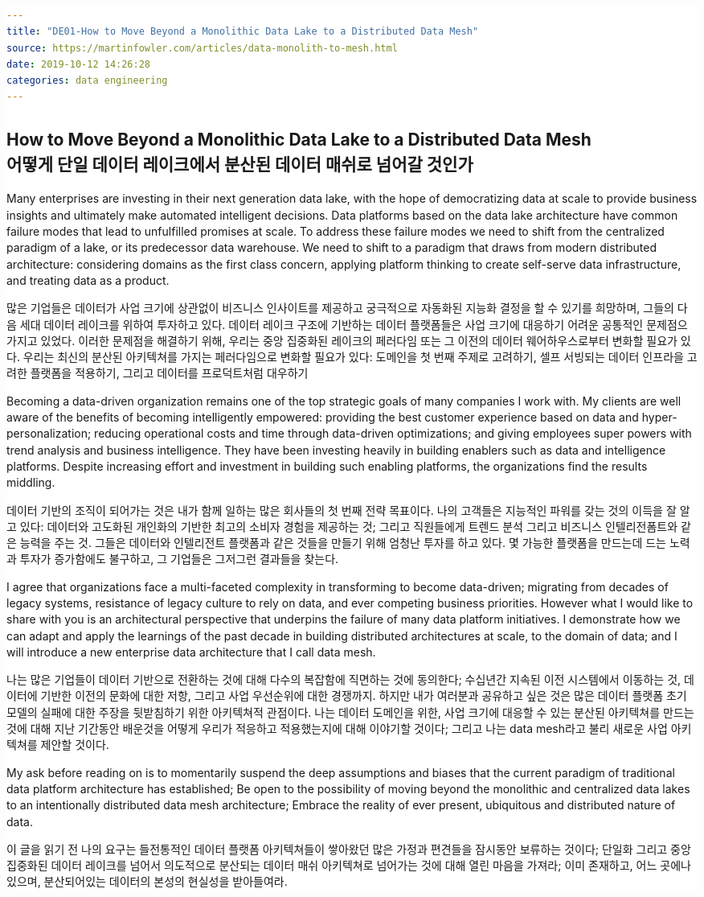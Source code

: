 ```yaml
---
title: "DE01-How to Move Beyond a Monolithic Data Lake to a Distributed Data Mesh"
source: https://martinfowler.com/articles/data-monolith-to-mesh.html
date: 2019-10-12 14:26:28
categories: data engineering
---
```

<h2>How to Move Beyond a Monolithic Data Lake to a Distributed Data Mesh <br> 어떻게 단일 데이터 레이크에서 분산된 데이터 매쉬로 넘어갈 것인가</h2>
Many enterprises are investing in their next generation data lake, with the hope of democratizing data at scale to provide business insights and ultimately make automated intelligent decisions. Data platforms based on the data lake architecture have common failure modes that lead to unfulfilled promises at scale. To address these failure modes we need to shift from the centralized paradigm of a lake, or its predecessor data warehouse. We need to shift to a paradigm that draws from modern distributed architecture: considering domains as the first class concern, applying platform thinking to create self-serve data infrastructure, and treating data as a product.

많은 기업들은 데이터가 사업 크기에 상관없이 비즈니스 인사이트를 제공하고 궁극적으로 자동화된 지능화 결정을 할 수 있기를 희망하며, 그들의 다음 세대 데이터 레이크를 위하여 투자하고 있다. 데이터 레이크 구조에 기반하는 데이터 플랫폼들은 사업 크기에 대응하기 어려운 공통적인 문제점으 가지고 있었다. 이러한 문제점을 해결하기 위해, 우리는 중앙 집중화된 레이크의 페러다임 또는 그 이전의 데이터 웨어하우스로부터 변화할 필요가 있다. 우리는 최신의 분산된 아키텍쳐를 가지는 페러다임으로 변화할 필요가 있다: 도메인을 첫 번째 주제로 고려하기, 셀프 서빙되는 데이터 인프라을 고려한 플랫폼을 적용하기, 그리고 데이터를 프로덕트처럼 대우하기

Becoming a data-driven organization remains one of the top strategic goals of many companies I work with. My clients are well aware of the benefits of becoming intelligently empowered: providing the best customer experience based on data and hyper-personalization; reducing operational costs and time through data-driven optimizations; and giving employees super powers with trend analysis and business intelligence. They have been investing heavily in building enablers such as data and intelligence platforms. Despite increasing effort and investment in building such enabling platforms, the organizations find the results middling.

데이터 기반의 조직이 되어가는 것은 내가 함께 일하는 많은 회사들의 첫 번째 전략 목표이다. 나의 고객들은 지능적인 파워를 갖는 것의 이득을 잘 알고 있다: 데이터와 고도화된 개인화의 기반한 최고의 소비자 경험을 제공하는 것; 그리고 직원들에게 트렌드 분석 그리고 비즈니스 인텔리전폼트와 같은 능력을 주는 것. 그들은 데이터와 인텔리전트 플랫폼과 같은 것들을 만들기 위해 엄청난 투자를 하고 있다. 몇 가능한 플랫폼을 만드는데 드는 노력과 투자가 증가함에도 불구하고, 그 기업들은 그저그런 결과들을 찾는다.

I agree that organizations face a multi-faceted complexity in transforming to become data-driven; migrating from decades of legacy systems, resistance of legacy culture to rely on data, and ever competing business priorities. However what I would like to share with you is an architectural perspective that underpins the failure of many data platform initiatives. I demonstrate how we can adapt and apply the learnings of the past decade in building distributed architectures at scale, to the domain of data; and I will introduce a new enterprise data architecture that I call data mesh.

나는 많은 기업들이 데이터 기반으로 전환하는 것에 대해 다수의 복잡함에 직면하는 것에 동의한다; 수십년간 지속된 이전 시스템에서 이동하는 것, 데이터에 기반한 이전의 문화에 대한 저항, 그리고 사업 우선순위에 대한 경쟁까지. 하지만 내가 여러분과 공유하고 싶은 것은 많은 데이터 플랫폼 초기 모델의 실패에 대한 주장을 뒷받침하기 위한 아키텍쳐적 관점이다. 나는 데이터 도메인을 위한, 사업 크기에 대응할 수 있는 분산된 아키텍쳐를 만드는 것에 대해 지난 기간동안 배운것을 어떻게 우리가 적응하고 적용했는지에 대해 이야기할 것이다; 그리고 나는 data mesh라고 불리 새로운 사업 아키텍쳐를 제안할 것이다.

My ask before reading on is to momentarily suspend the deep assumptions and biases that the current paradigm of traditional data platform architecture has established; Be open to the possibility of moving beyond the monolithic and centralized data lakes to an intentionally distributed data mesh architecture; Embrace the reality of ever present, ubiquitous and distributed nature of data.

이 글을 읽기 전 나의 요구는 들전통적인 데이터 플랫폼 아키텍쳐들이 쌓아왔던 많은 가정과 편견들을 잠시동안 보류하는 것이다; 단일화 그리고 중앙 집중화된 데이터 레이크를 넘어서 의도적으로 분산되는 데이터 매쉬 아키텍쳐로 넘어가는 것에 대해 열린 마음을 가져라; 이미 존재하고, 어느 곳에나 있으며, 분산되어있는 데이터의 본성의 현실성을 받아들여라.
